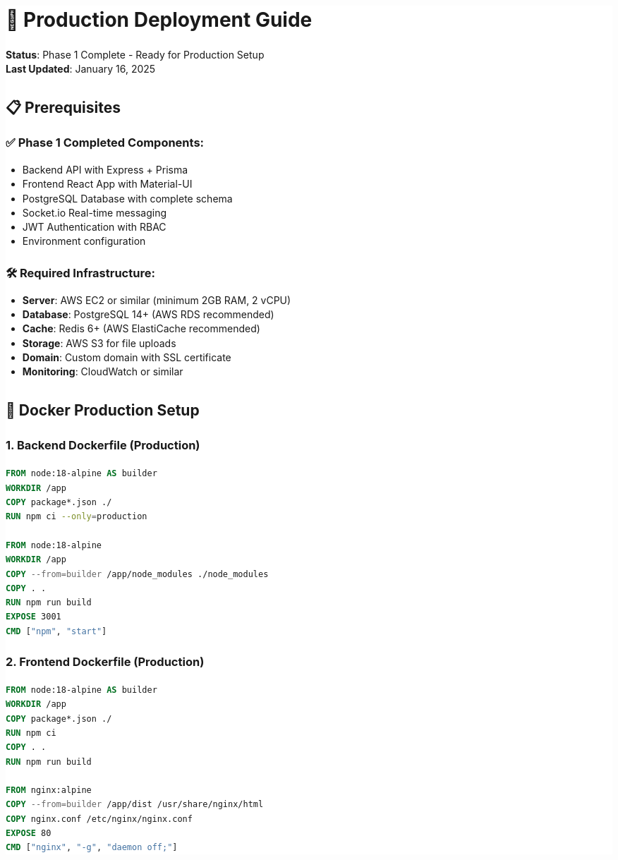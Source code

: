 # 🚀 Production Deployment Guide

**Status**: Phase 1 Complete - Ready for Production Setup  
**Last Updated**: January 16, 2025

## 📋 Prerequisites

### ✅ Phase 1 Completed Components:
- Backend API with Express + Prisma
- Frontend React App with Material-UI
- PostgreSQL Database with complete schema
- Socket.io Real-time messaging
- JWT Authentication with RBAC
- Environment configuration

### 🛠️ Required Infrastructure:
- **Server**: AWS EC2 or similar (minimum 2GB RAM, 2 vCPU)
- **Database**: PostgreSQL 14+ (AWS RDS recommended)
- **Cache**: Redis 6+ (AWS ElastiCache recommended)
- **Storage**: AWS S3 for file uploads
- **Domain**: Custom domain with SSL certificate
- **Monitoring**: CloudWatch or similar

## 🐳 Docker Production Setup

### 1. Backend Dockerfile (Production)
```dockerfile
FROM node:18-alpine AS builder
WORKDIR /app
COPY package*.json ./
RUN npm ci --only=production

FROM node:18-alpine
WORKDIR /app
COPY --from=builder /app/node_modules ./node_modules
COPY . .
RUN npm run build
EXPOSE 3001
CMD ["npm", "start"]
```

### 2. Frontend Dockerfile (Production)
```dockerfile
FROM node:18-alpine AS builder
WORKDIR /app
COPY package*.json ./
RUN npm ci
COPY . .
RUN npm run build

FROM nginx:alpine
COPY --from=builder /app/dist /usr/share/nginx/html
COPY nginx.conf /etc/nginx/nginx.conf
EXPOSE 80
CMD ["nginx", "-g", "daemon off;"]
```
